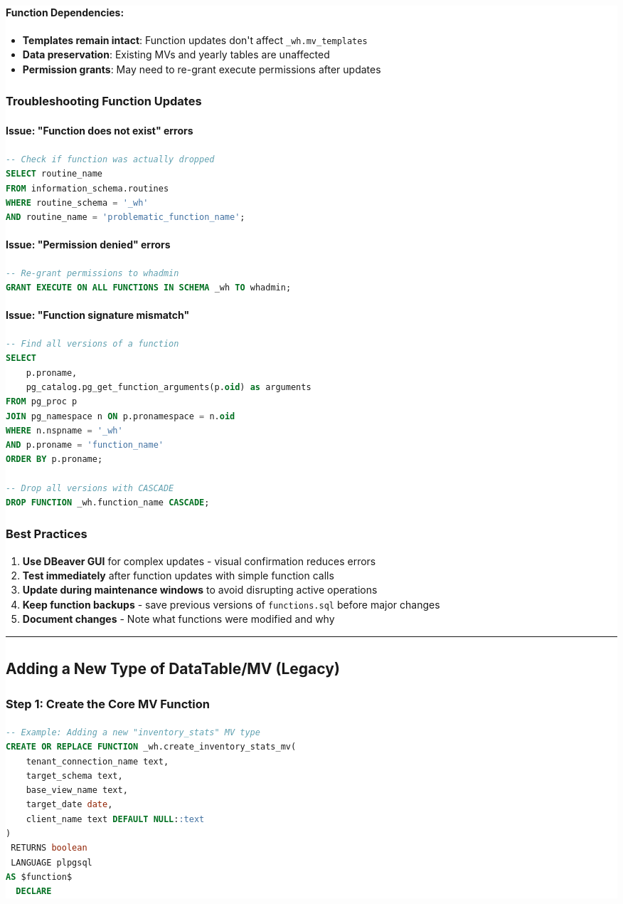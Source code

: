 #### Function Dependencies:
- **Templates remain intact**: Function updates don't affect `_wh.mv_templates`
- **Data preservation**: Existing MVs and yearly tables are unaffected
- **Permission grants**: May need to re-grant execute permissions after updates

### Troubleshooting Function Updates

#### Issue: "Function does not exist" errors
```sql
-- Check if function was actually dropped
SELECT routine_name
FROM information_schema.routines
WHERE routine_schema = '_wh'
AND routine_name = 'problematic_function_name';
```

#### Issue: "Permission denied" errors
```sql
-- Re-grant permissions to whadmin
GRANT EXECUTE ON ALL FUNCTIONS IN SCHEMA _wh TO whadmin;
```

#### Issue: "Function signature mismatch"
```sql
-- Find all versions of a function
SELECT
    p.proname,
    pg_catalog.pg_get_function_arguments(p.oid) as arguments
FROM pg_proc p
JOIN pg_namespace n ON p.pronamespace = n.oid
WHERE n.nspname = '_wh'
AND p.proname = 'function_name'
ORDER BY p.proname;

-- Drop all versions with CASCADE
DROP FUNCTION _wh.function_name CASCADE;
```

### Best Practices

1. **Use DBeaver GUI** for complex updates - visual confirmation reduces errors
2. **Test immediately** after function updates with simple function calls
3. **Update during maintenance windows** to avoid disrupting active operations
4. **Keep function backups** - save previous versions of `functions.sql` before major changes
5. **Document changes** - Note what functions were modified and why

---

## Adding a New Type of DataTable/MV (Legacy)

### Step 1: Create the Core MV Function
```sql
-- Example: Adding a new "inventory_stats" MV type
CREATE OR REPLACE FUNCTION _wh.create_inventory_stats_mv(
    tenant_connection_name text,
    target_schema text,
    base_view_name text,
    target_date date,
    client_name text DEFAULT NULL::text
)
 RETURNS boolean
 LANGUAGE plpgsql
AS $function$
  DECLARE
```